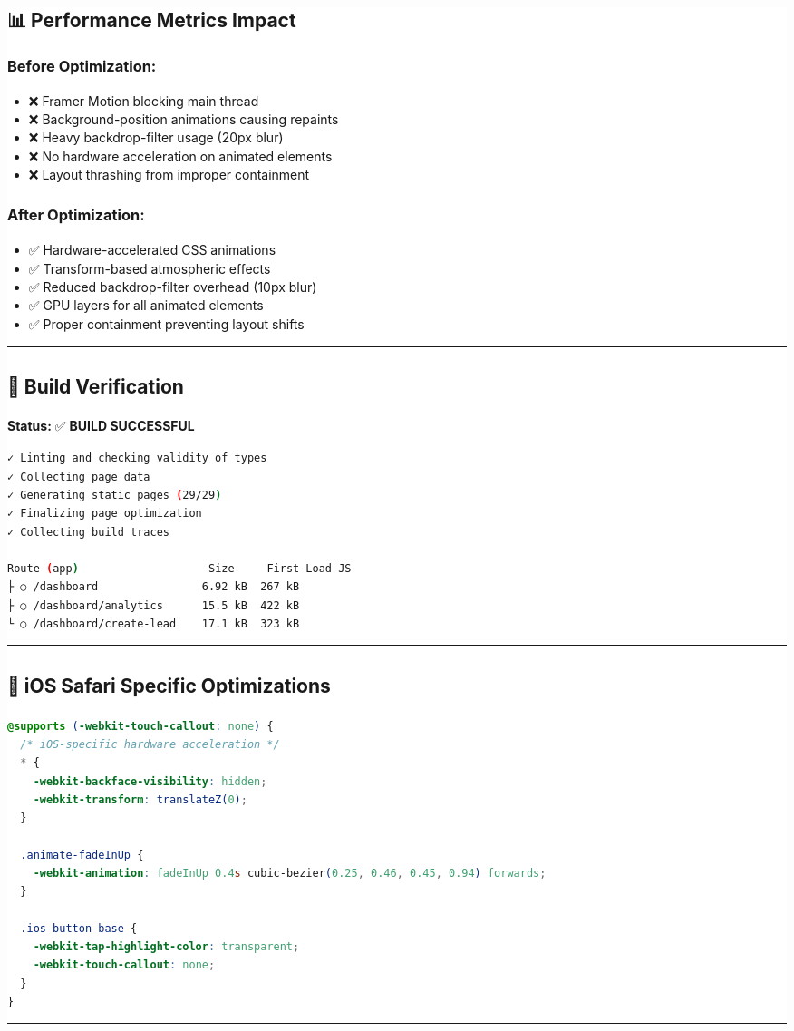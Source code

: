 
## 📊 **Performance Metrics Impact**

### **Before Optimization:**
- ❌ Framer Motion blocking main thread
- ❌ Background-position animations causing repaints
- ❌ Heavy backdrop-filter usage (20px blur)
- ❌ No hardware acceleration on animated elements
- ❌ Layout thrashing from improper containment

### **After Optimization:**
- ✅ Hardware-accelerated CSS animations
- ✅ Transform-based atmospheric effects
- ✅ Reduced backdrop-filter overhead (10px blur)
- ✅ GPU layers for all animated elements
- ✅ Proper containment preventing layout shifts

---

## 🔧 **Build Verification**

**Status:** ✅ **BUILD SUCCESSFUL**
```bash
✓ Linting and checking validity of types 
✓ Collecting page data 
✓ Generating static pages (29/29)
✓ Finalizing page optimization 
✓ Collecting build traces 

Route (app)                    Size     First Load JS    
├ ○ /dashboard                6.92 kB  267 kB
├ ○ /dashboard/analytics      15.5 kB  422 kB
└ ○ /dashboard/create-lead    17.1 kB  323 kB
```

---

## 🎨 **iOS Safari Specific Optimizations**

```css
@supports (-webkit-touch-callout: none) {
  /* iOS-specific hardware acceleration */
  * {
    -webkit-backface-visibility: hidden;
    -webkit-transform: translateZ(0);
  }
  
  .animate-fadeInUp {
    -webkit-animation: fadeInUp 0.4s cubic-bezier(0.25, 0.46, 0.45, 0.94) forwards;
  }
  
  .ios-button-base {
    -webkit-tap-highlight-color: transparent;
    -webkit-touch-callout: none;
  }
}
```

---